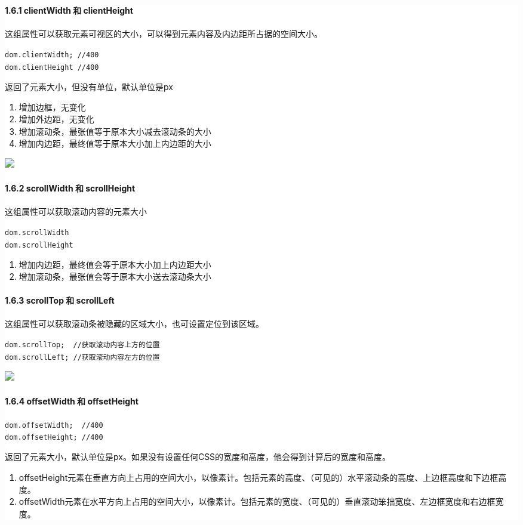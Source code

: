 #### 1.6.1 clientWidth 和 clientHeight

这组属性可以获取元素可视区的大小，可以得到元素内容及内边距所占据的空间大小。

```
dom.clientWidth; //400
dom.clientHeight //400

```

返回了元素大小，但没有单位，默认单位是px

1. 增加边框，无变化
2. 增加外边距，无变化
3. 增加滚动条，最张值等于原本大小减去滚动条的大小
4. 增加内边距，最终值等于原本大小加上内边距的大小

![](dom01.gif)

#### 1.6.2 scrollWidth 和 scrollHeight

这组属性可以获取滚动内容的元素大小

```
dom.scrollWidth
dom.scrollHeight

```

1. 增加内边距，最终值会等于原本大小加上内边距大小
2. 增加滚动条，最张值会等于原本大小送去滚动条大小


#### 1.6.3 scrollTop 和 scrollLeft

这组属性可以获取滚动条被隐藏的区域大小，也可设置定位到该区域。

```
dom.scrollTop;  //获取滚动内容上方的位置
dom.scrollLeft; //获取滚动内容左方的位置

```

![](dom03.gif)

#### 1.6.4 offsetWidth 和 offsetHeight

```
dom.offsetWidth;  //400
dom.offsetHeight; //400

```

返回了元素大小，默认单位是px。如果没有设置任何CSS的宽度和高度，他会得到计算后的宽度和高度。

1. offsetHeight元素在垂直方向上占用的空间大小，以像素计。包括元素的高度、（可见的）水平滚动条的高度、上边框高度和下边框高度。
2. offsetWidth元素在水平方向上占用的空间大小，以像素计。包括元素的宽度、（可见的）垂直滚动笨拙宽度、左边框宽度和右边框宽度。
